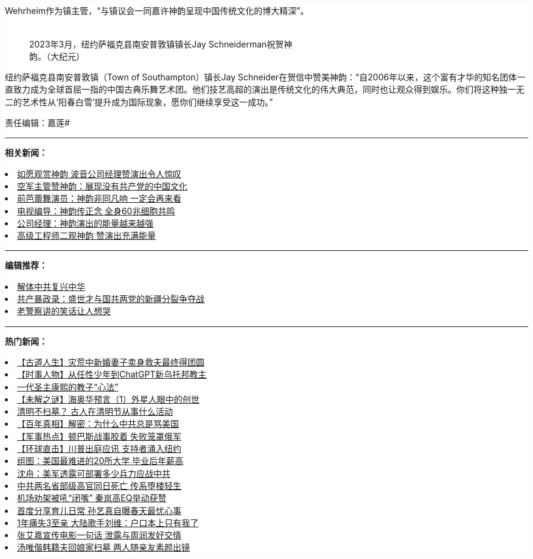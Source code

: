<p>Wehrheim作为镇主管，“与镇议会一同嘉许神韵呈现中国传统文化的博大精深”。</p>
<figure id="attachment_13964666" aria-describedby="caption-attachment-13964666" style="width: 450px" class="wp-caption aligncenter"><a target="_blank" href="https://i.epochtimes.com/assets/uploads/2023/04/id13964666-CTC10-Town-of-Southampton.jpg"><img class="size-large wp-image-13964666" src="https://i.epochtimes.com/assets/uploads/2023/04/id13964666-CTC10-Town-of-Southampton-600x776.jpg" alt="" width="450" b="776" /></a><figcaption id="caption-attachment-13964666" class="wp-caption-text">2023年3月，纽约萨福克县南安普敦镇镇长Jay Schneiderman祝贺神韵。（大纪元）</figcaption></figure>
<p>纽约萨福克县南安普敦镇（Town of Southampton）镇长Jay Schneider在贺信中赞美神韵：“自2006年以来，这个富有才华的知名团体一直致力成为全球首屈一指的中国古典乐舞艺术团。他们技艺高超的演出是传统文化的伟大典范，同时也让观众得到娱乐。你们将这种独一无二的艺术性从‘阳春白雪’提升成为国际现象，愿你们继续享受这一成功。”</p>
<p>责任编辑：嘉莲#</p>
	
<hr>


<strong>相关新闻：</strong>
<li><a href="https://github.com/19920513/djy/blob/master/gb/23/4/3/n13964253.md#1">如愿观赏神韵 波音公司经理赞演出令人惊叹</a></li>
<li><a href="https://github.com/19920513/djy/blob/master/gb/23/4/3/n13964270.md#1">空军主管赞神韵：展现没有共产党的中国文化</a></li>
<li><a href="https://github.com/19920513/djy/blob/master/gb/23/4/3/n13964284.md#1">前芭蕾舞演员：神韵非同凡响 一定会再来看</a></li>
<li><a href="https://github.com/19920513/djy/blob/master/gb/23/4/3/n13964285.md#1">电视编导：神韵传正念 全身60兆细胞共鸣</a></li>
<li><a href="https://github.com/19920513/djy/blob/master/gb/23/4/3/n13964291.md#1">公司经理：神韵演出的能量越来越强</a></li>
<li><a href="https://github.com/19920513/djy/blob/master/gb/23/4/3/n13964304.md#1">高级工程师二观神韵 赞演出充满能量</a></li>
<hr>


<strong>编辑推荐：</strong>
<li><a href="https://github.com/19920513/djy/blob/master/gb/18/3/21/n10237682.md?dfh#1" target="_blank">解体中共复兴中华</a></li><li><a href="https://github.com/tsiac2612/djy/blob/master/gb/19/7/23/n11403580.md#1" target="_blank">共产暴政录：盛世才与国共两党的新疆分裂争夺战</a></li><li><a href="https://github.com/tsiac2612/djy/blob/master/gb/12/9/5/n3676026.md#1" target="_blank">老警察讲的笑话让人想哭</a></li>
<hr>

<strong>热门新闻：</strong>
<li><a href="https://github.com/19920513/djy/blob/master/gb/23/3/24/n13957760.md#1">【古道人生】灾荒中新婚妻子卖身救夫最终得团圆</a></li>
<li><a href="https://github.com/19920513/djy/blob/master/gb/23/4/1/n13963438.md#1">【时事人物】从任性少年到ChatGPT新乌托邦教主</a></li>
<li><a href="https://github.com/19920513/djy/blob/master/gb/23/2/27/n13939508.md#1">一代圣主康熙的教子“心法”</a></li>
<li><a href="https://github.com/19920513/djy/blob/master/gb/23/3/28/n13960551.md#1">【未解之谜】海奥华预言（1）外星人眼中的创世</a></li>
<li><a href="https://github.com/19920513/djy/blob/master/gb/23/3/29/n13961143.md#1">清明不扫墓？ 古人在清明节从事什么活动</a></li>
<li><a href="https://github.com/19920513/djy/blob/master/gb/23/3/31/n13962802.md#1">【百年真相】解密：为什么中共总是骂美国</a></li>
<li><a href="https://github.com/19920513/djy/blob/master/gb/23/4/3/n13964582.md#1">【军事热点】顿巴斯战事胶着 失败笼罩俄军</a></li>
<li><a href="https://github.com/19920513/djy/blob/master/gb/23/4/4/n13965257.md#1">【环球直击】川普出庭应讯 支持者涌入纽约</a></li>
<li><a href="https://github.com/19920513/djy/blob/master/gb/23/3/27/n13959851.md#1">组图：美国最难进的20所大学 毕业后年薪高</a></li>
<li><a href="https://github.com/19920513/djy/blob/master/gb/23/4/3/n13964067.md#1">沈舟：美军透露可部署多少兵力应战中共</a></li>
<li><a href="https://github.com/19920513/djy/blob/master/gb/23/4/3/n13964114.md#1">中共两名省部级高官同日死亡 传系堕楼轻生</a></li>
<li><a href="https://github.com/19920513/djy/blob/master/gb/23/4/3/n13964701.md#1">机场劝架被吼“闭嘴” 秦岚高EQ举动获赞</a></li>
<li><a href="https://github.com/19920513/djy/blob/master/gb/23/4/2/n13963961.md#1">首度分享育儿日常 孙艺真自曝春天最忧心事</a></li>
<li><a href="https://github.com/19920513/djy/blob/master/gb/23/4/3/n13964562.md#1">1年痛失3至亲 大陆歌手刘维：户口本上只有我了</a></li>
<li><a href="https://github.com/19920513/djy/blob/master/gb/23/4/3/n13964646.md#1">张艾嘉宣传电影一句话 泄露与周润发好交情</a></li>
<li><a href="https://github.com/19920513/djy/blob/master/gb/23/4/4/n13964761.md#1">汤唯偕韩籍夫回娘家扫墓 两人随亲友素颜出镜</a></li>